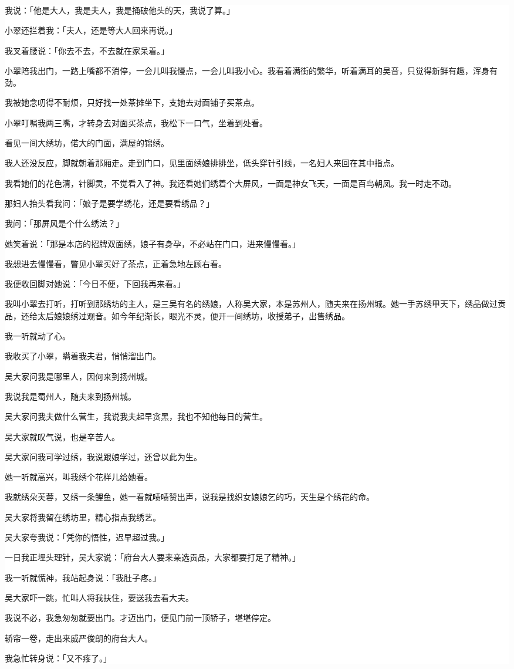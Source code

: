 我说：「他是大人，我是夫人，我是捅破他头的天，我说了算。」

小翠还拦着我：「夫人，还是等大人回来再说。」

我叉着腰说：「你去不去，不去就在家呆着。」

小翠陪我出门，一路上嘴都不消停，一会儿叫我慢点，一会儿叫我小心。我看着满街的繁华，听着满耳的吴音，只觉得新鲜有趣，浑身有劲。

我被她念叨得不耐烦，只好找一处茶摊坐下，支她去对面铺子买茶点。

小翠叮嘱我两三嘴，才转身去对面买茶点，我松下一口气，坐着到处看。

看见一间大绣坊，偌大的门面，满屋的锦绣。

我人还没反应，脚就朝着那厢走。走到门口，见里面绣娘排排坐，低头穿针引线，一名妇人来回在其中指点。

我看她们的花色清，针脚灵，不觉看入了神。我还看她们绣着个大屏风，一面是神女飞天，一面是百鸟朝凤。我一时走不动。

那妇人抬头看我问：「娘子是要学绣花，还是要看绣品？」

我问：「那屏风是个什么绣法？」

她笑着说：「那是本店的招牌双面绣，娘子有身孕，不必站在门口，进来慢慢看。」

我想进去慢慢看，瞥见小翠买好了茶点，正着急地左顾右看。

我便收回脚对她说：「今日不便，下回我再来看。」

我叫小翠去打听，打听到那绣坊的主人，是三吴有名的绣娘，人称吴大家，本是苏州人，随夫来在扬州城。她一手苏绣甲天下，绣品做过贡品，还给太后娘娘绣过观音。如今年纪渐长，眼光不灵，便开一间绣坊，收授弟子，出售绣品。

我一听就动了心。

我收买了小翠，瞒着我夫君，悄悄溜出门。

吴大家问我是哪里人，因何来到扬州城。

我说我是蜀州人，随夫来到扬州城。

吴大家问我夫做什么营生，我说我夫起早贪黑，我也不知他每日的营生。

吴大家就叹气说，也是辛苦人。

吴大家问我可学过绣，我说跟娘学过，还曾以此为生。

她一听就高兴，叫我绣个花样儿给她看。

我就绣朵芙蓉，又绣一条鲤鱼，她一看就啧啧赞出声，说我是找织女娘娘乞的巧，天生是个绣花的命。

吴大家将我留在绣坊里，精心指点我绣艺。

吴大家夸我说：「凭你的悟性，迟早超过我。」

一日我正埋头理针，吴大家说：「府台大人要来亲选贡品，大家都要打足了精神。」

我一听就慌神，我站起身说：「我肚子疼。」

吴大家吓一跳，忙叫人将我扶住，要送我去看大夫。

我说不必，我急匆匆就要出门。才迈出门，便见门前一顶轿子，堪堪停定。

轿帘一卷，走出来威严俊朗的府台大人。

我急忙转身说：「又不疼了。」
